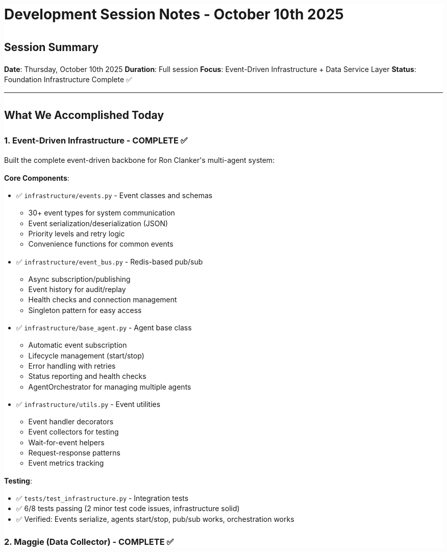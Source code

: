 # Development Session Notes - October 10th 2025

## Session Summary

**Date**: Thursday, October 10th 2025
**Duration**: Full session
**Focus**: Event-Driven Infrastructure + Data Service Layer
**Status**: Foundation Infrastructure Complete ✅

---

## What We Accomplished Today

### 1. Event-Driven Infrastructure - COMPLETE ✅

Built the complete event-driven backbone for Ron Clanker's multi-agent system:

**Core Components**:
- ✅ `infrastructure/events.py` - Event classes and schemas
  - 30+ event types for system communication
  - Event serialization/deserialization (JSON)
  - Priority levels and retry logic
  - Convenience functions for common events

- ✅ `infrastructure/event_bus.py` - Redis-based pub/sub
  - Async subscription/publishing
  - Event history for audit/replay
  - Health checks and connection management
  - Singleton pattern for easy access

- ✅ `infrastructure/base_agent.py` - Agent base class
  - Automatic event subscription
  - Lifecycle management (start/stop)
  - Error handling with retries
  - Status reporting and health checks
  - AgentOrchestrator for managing multiple agents

- ✅ `infrastructure/utils.py` - Event utilities
  - Event handler decorators
  - Event collectors for testing
  - Wait-for-event helpers
  - Request-response patterns
  - Event metrics tracking

**Testing**:
- ✅ `tests/test_infrastructure.py` - Integration tests
- ✅ 6/8 tests passing (2 minor test code issues, infrastructure solid)
- ✅ Verified: Events serialize, agents start/stop, pub/sub works, orchestration works

### 2. Maggie (Data Collector) - COMPLETE ✅
